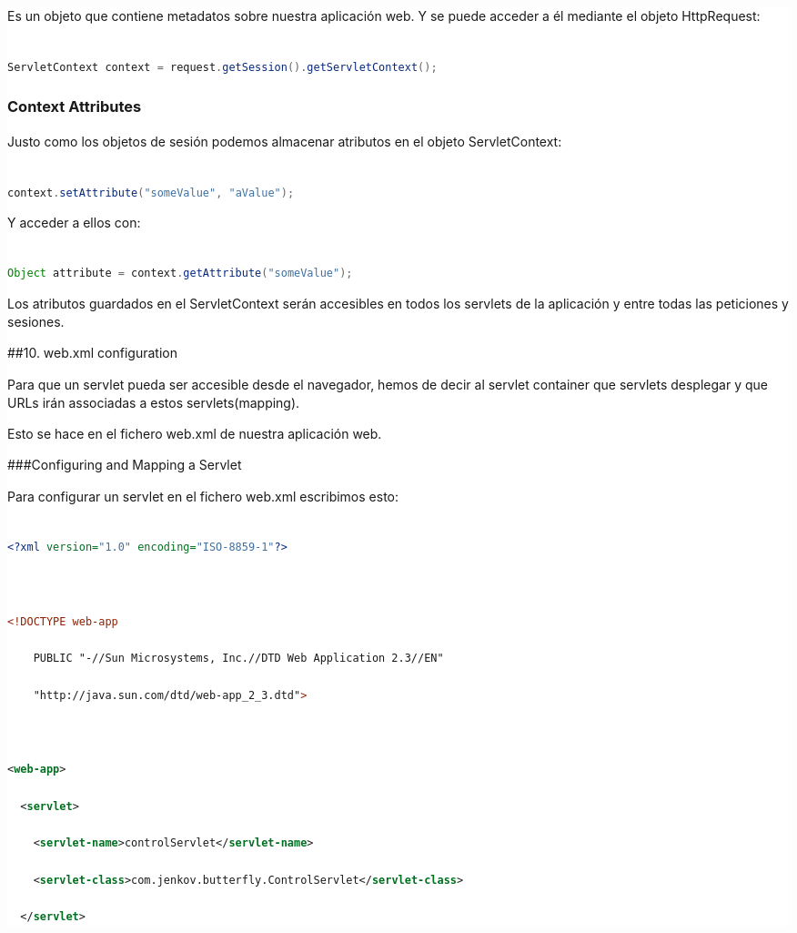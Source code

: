 Es un objeto que contiene metadatos sobre nuestra aplicación web. Y se puede acceder a él mediante el objeto HttpRequest:

```java

ServletContext context = request.getSession().getServletContext();

```



### Context Attributes

Justo como los objetos de sesión podemos almacenar atributos en el objeto ServletContext:

```java

context.setAttribute("someValue", "aValue");

```

Y acceder a ellos con:

```java

Object attribute = context.getAttribute("someValue");

```

Los atributos guardados en el ServletContext serán accesibles en todos los servlets de la aplicación y entre todas las peticiones y sesiones.



##10. web.xml configuration

Para que un servlet pueda ser accesible desde el navegador, hemos de decir al servlet container que servlets desplegar y que URLs irán associadas a estos servlets(mapping).



Esto se hace en el fichero web.xml de nuestra aplicación web.



###Configuring and Mapping a Servlet

Para configurar un servlet en el fichero web.xml escribimos esto:

```xml

<?xml version="1.0" encoding="ISO-8859-1"?>



<!DOCTYPE web-app

    PUBLIC "-//Sun Microsystems, Inc.//DTD Web Application 2.3//EN"

    "http://java.sun.com/dtd/web-app_2_3.dtd">



<web-app>

  <servlet>

    <servlet-name>controlServlet</servlet-name>

    <servlet-class>com.jenkov.butterfly.ControlServlet</servlet-class>

  </servlet>


```